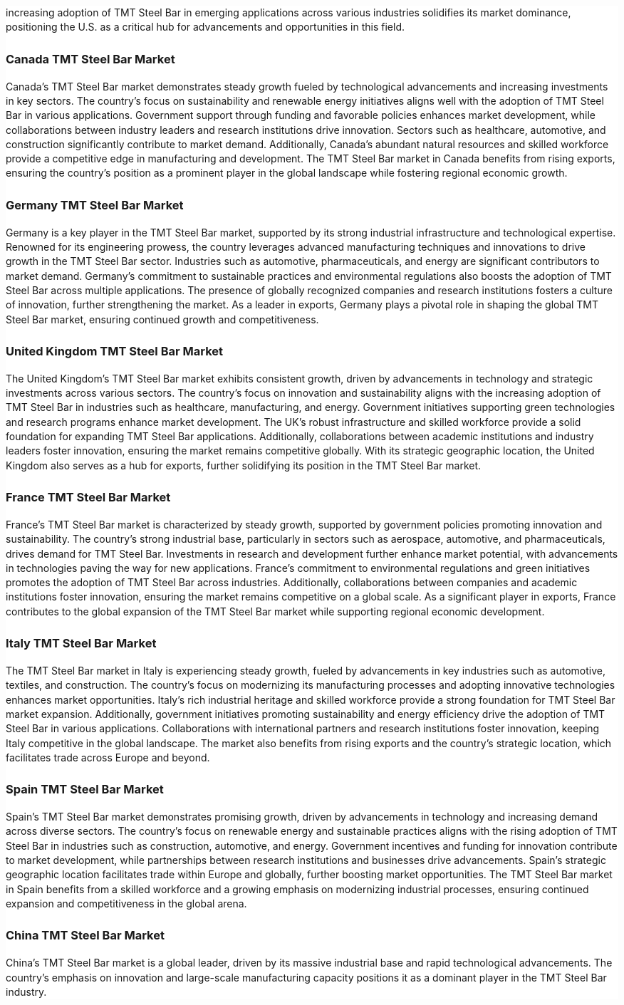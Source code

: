 increasing adoption of TMT Steel Bar in emerging applications across various industries solidifies its market dominance, positioning the U.S. as a critical hub for advancements and opportunities in this field.</p><h3>Canada TMT Steel Bar Market</h3><p>Canada&rsquo;s TMT Steel Bar market demonstrates steady growth fueled by technological advancements and increasing investments in key sectors. The country&rsquo;s focus on sustainability and renewable energy initiatives aligns well with the adoption of TMT Steel Bar in various applications. Government support through funding and favorable policies enhances market development, while collaborations between industry leaders and research institutions drive innovation. Sectors such as healthcare, automotive, and construction significantly contribute to market demand. Additionally, Canada&rsquo;s abundant natural resources and skilled workforce provide a competitive edge in manufacturing and development. The TMT Steel Bar market in Canada benefits from rising exports, ensuring the country&rsquo;s position as a prominent player in the global landscape while fostering regional economic growth.</p><h3>Germany TMT Steel Bar Market</h3><p>Germany is a key player in the TMT Steel Bar market, supported by its strong industrial infrastructure and technological expertise. Renowned for its engineering prowess, the country leverages advanced manufacturing techniques and innovations to drive growth in the TMT Steel Bar sector. Industries such as automotive, pharmaceuticals, and energy are significant contributors to market demand. Germany&rsquo;s commitment to sustainable practices and environmental regulations also boosts the adoption of TMT Steel Bar across multiple applications. The presence of globally recognized companies and research institutions fosters a culture of innovation, further strengthening the market. As a leader in exports, Germany plays a pivotal role in shaping the global TMT Steel Bar market, ensuring continued growth and competitiveness.</p><h3>United Kingdom TMT Steel Bar Market</h3><p>The United Kingdom&rsquo;s TMT Steel Bar market exhibits consistent growth, driven by advancements in technology and strategic investments across various sectors. The country&rsquo;s focus on innovation and sustainability aligns with the increasing adoption of TMT Steel Bar in industries such as healthcare, manufacturing, and energy. Government initiatives supporting green technologies and research programs enhance market development. The UK&rsquo;s robust infrastructure and skilled workforce provide a solid foundation for expanding TMT Steel Bar applications. Additionally, collaborations between academic institutions and industry leaders foster innovation, ensuring the market remains competitive globally. With its strategic geographic location, the United Kingdom also serves as a hub for exports, further solidifying its position in the TMT Steel Bar market.</p><h3>France TMT Steel Bar Market</h3><p>France&rsquo;s TMT Steel Bar market is characterized by steady growth, supported by government policies promoting innovation and sustainability. The country&rsquo;s strong industrial base, particularly in sectors such as aerospace, automotive, and pharmaceuticals, drives demand for TMT Steel Bar. Investments in research and development further enhance market potential, with advancements in technologies paving the way for new applications. France&rsquo;s commitment to environmental regulations and green initiatives promotes the adoption of TMT Steel Bar across industries. Additionally, collaborations between companies and academic institutions foster innovation, ensuring the market remains competitive on a global scale. As a significant player in exports, France contributes to the global expansion of the TMT Steel Bar market while supporting regional economic development.</p><h3>Italy TMT Steel Bar Market</h3><p>The TMT Steel Bar market in Italy is experiencing steady growth, fueled by advancements in key industries such as automotive, textiles, and construction. The country&rsquo;s focus on modernizing its manufacturing processes and adopting innovative technologies enhances market opportunities. Italy&rsquo;s rich industrial heritage and skilled workforce provide a strong foundation for TMT Steel Bar market expansion. Additionally, government initiatives promoting sustainability and energy efficiency drive the adoption of TMT Steel Bar in various applications. Collaborations with international partners and research institutions foster innovation, keeping Italy competitive in the global landscape. The market also benefits from rising exports and the country&rsquo;s strategic location, which facilitates trade across Europe and beyond.</p><h3>Spain TMT Steel Bar Market</h3><p>Spain&rsquo;s TMT Steel Bar market demonstrates promising growth, driven by advancements in technology and increasing demand across diverse sectors. The country&rsquo;s focus on renewable energy and sustainable practices aligns with the rising adoption of TMT Steel Bar in industries such as construction, automotive, and energy. Government incentives and funding for innovation contribute to market development, while partnerships between research institutions and businesses drive advancements. Spain&rsquo;s strategic geographic location facilitates trade within Europe and globally, further boosting market opportunities. The TMT Steel Bar market in Spain benefits from a skilled workforce and a growing emphasis on modernizing industrial processes, ensuring continued expansion and competitiveness in the global arena.</p><h3>China TMT Steel Bar Market</h3><p>China&rsquo;s TMT Steel Bar market is a global leader, driven by its massive industrial base and rapid technological advancements. The country&rsquo;s emphasis on innovation and large-scale manufacturing capacity positions it as a dominant player in the TMT Steel Bar industry.